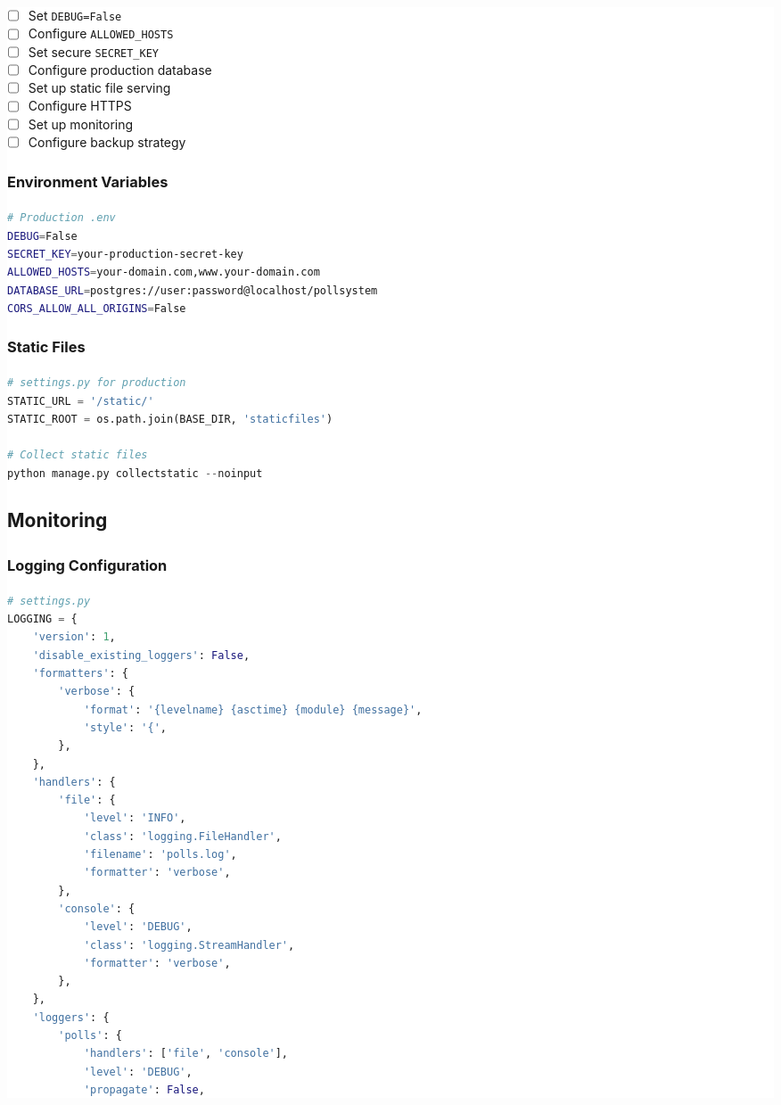 - [ ] Set `DEBUG=False`
- [ ] Configure `ALLOWED_HOSTS`
- [ ] Set secure `SECRET_KEY`
- [ ] Configure production database
- [ ] Set up static file serving
- [ ] Configure HTTPS
- [ ] Set up monitoring
- [ ] Configure backup strategy

### Environment Variables

```bash
# Production .env
DEBUG=False
SECRET_KEY=your-production-secret-key
ALLOWED_HOSTS=your-domain.com,www.your-domain.com
DATABASE_URL=postgres://user:password@localhost/pollsystem
CORS_ALLOW_ALL_ORIGINS=False
```

### Static Files

```python
# settings.py for production
STATIC_URL = '/static/'
STATIC_ROOT = os.path.join(BASE_DIR, 'staticfiles')

# Collect static files
python manage.py collectstatic --noinput
```

## Monitoring

### Logging Configuration

```python
# settings.py
LOGGING = {
    'version': 1,
    'disable_existing_loggers': False,
    'formatters': {
        'verbose': {
            'format': '{levelname} {asctime} {module} {message}',
            'style': '{',
        },
    },
    'handlers': {
        'file': {
            'level': 'INFO',
            'class': 'logging.FileHandler',
            'filename': 'polls.log',
            'formatter': 'verbose',
        },
        'console': {
            'level': 'DEBUG',
            'class': 'logging.StreamHandler',
            'formatter': 'verbose',
        },
    },
    'loggers': {
        'polls': {
            'handlers': ['file', 'console'],
            'level': 'DEBUG',
            'propagate': False,
```